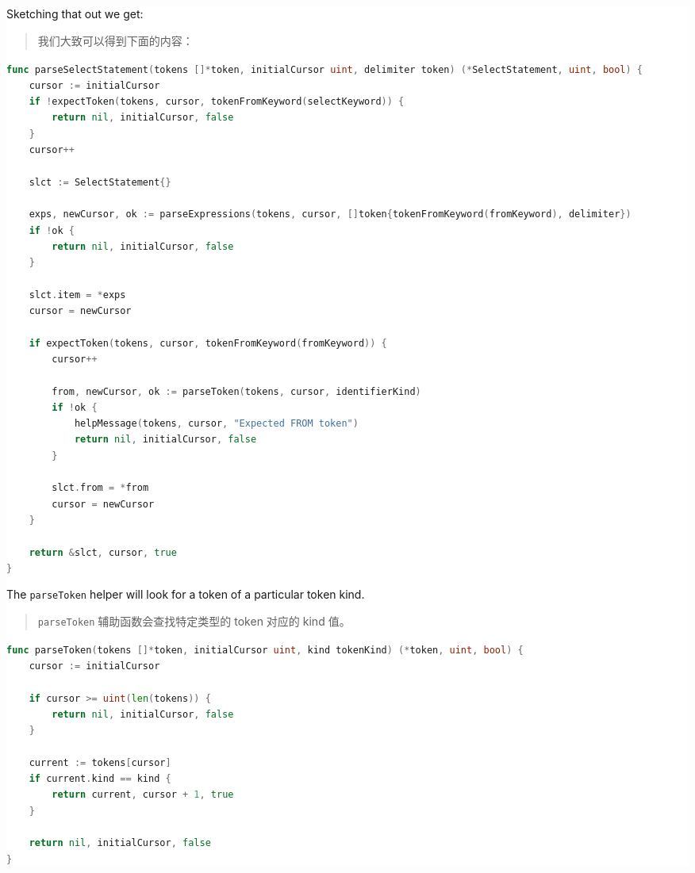 Sketching that out we get:
>我们大致可以得到下面的内容：

```go
func parseSelectStatement(tokens []*token, initialCursor uint, delimiter token) (*SelectStatement, uint, bool) {
    cursor := initialCursor
    if !expectToken(tokens, cursor, tokenFromKeyword(selectKeyword)) {
        return nil, initialCursor, false
    }
    cursor++

    slct := SelectStatement{}

    exps, newCursor, ok := parseExpressions(tokens, cursor, []token{tokenFromKeyword(fromKeyword), delimiter})
    if !ok {
        return nil, initialCursor, false
    }

    slct.item = *exps
    cursor = newCursor

    if expectToken(tokens, cursor, tokenFromKeyword(fromKeyword)) {
        cursor++

        from, newCursor, ok := parseToken(tokens, cursor, identifierKind)
        if !ok {
            helpMessage(tokens, cursor, "Expected FROM token")
            return nil, initialCursor, false
        }

        slct.from = *from
        cursor = newCursor
    }

    return &slct, cursor, true
}
```

The `parseToken` helper will look for a token of a particular token kind.
>`parseToken` 辅助函数会查找特定类型的 token 对应的 kind 值。

```go
func parseToken(tokens []*token, initialCursor uint, kind tokenKind) (*token, uint, bool) {
    cursor := initialCursor

    if cursor >= uint(len(tokens)) {
        return nil, initialCursor, false
    }

    current := tokens[cursor]
    if current.kind == kind {
        return current, cursor + 1, true
    }

    return nil, initialCursor, false
}
```
